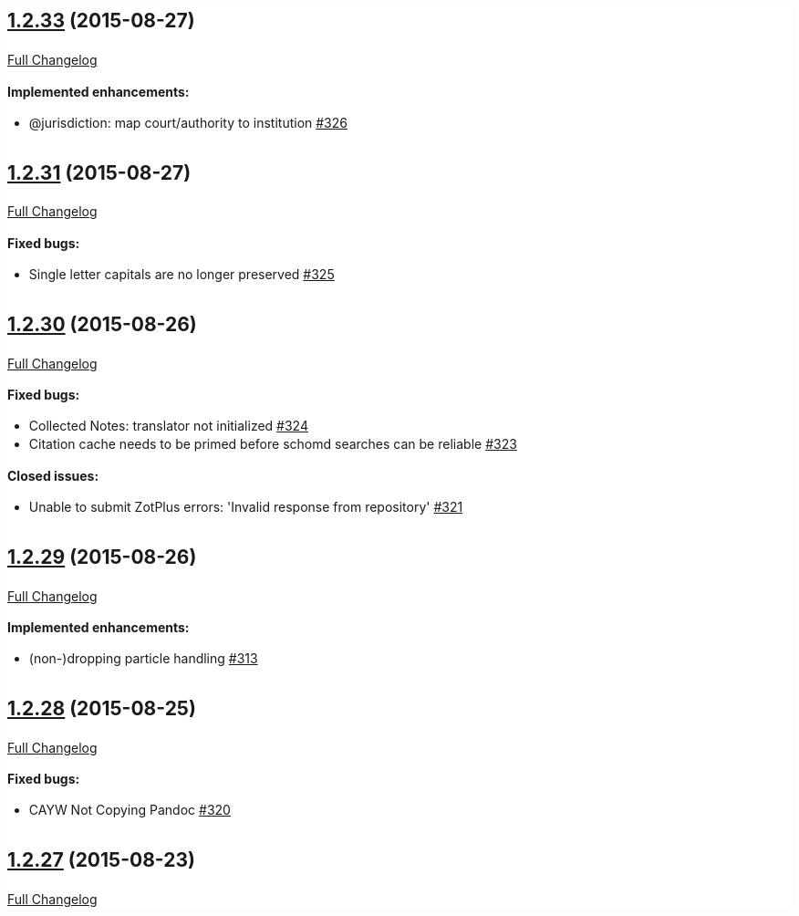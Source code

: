## [1.2.33](https://github.com/ZotPlus/zotero-better-bibtex/tree/1.2.33) (2015-08-27)
[Full Changelog](https://github.com/ZotPlus/zotero-better-bibtex/compare/1.2.31...1.2.33)

**Implemented enhancements:**

- @jurisdiction: map court/authority to institution [\#326](https://github.com/ZotPlus/zotero-better-bibtex/issues/326)

## [1.2.31](https://github.com/ZotPlus/zotero-better-bibtex/tree/1.2.31) (2015-08-27)
[Full Changelog](https://github.com/ZotPlus/zotero-better-bibtex/compare/1.2.30...1.2.31)

**Fixed bugs:**

- Single letter capitals are no longer preserved [\#325](https://github.com/ZotPlus/zotero-better-bibtex/issues/325)

## [1.2.30](https://github.com/ZotPlus/zotero-better-bibtex/tree/1.2.30) (2015-08-26)
[Full Changelog](https://github.com/ZotPlus/zotero-better-bibtex/compare/1.2.29...1.2.30)

**Fixed bugs:**

- Collected Notes: translator not initialized [\#324](https://github.com/ZotPlus/zotero-better-bibtex/issues/324)
- Citation cache needs to be primed before schomd searches can be reliable [\#323](https://github.com/ZotPlus/zotero-better-bibtex/issues/323)

**Closed issues:**

- Unable to submit ZotPlus errors: 'Invalid response from repository' [\#321](https://github.com/ZotPlus/zotero-better-bibtex/issues/321)

## [1.2.29](https://github.com/ZotPlus/zotero-better-bibtex/tree/1.2.29) (2015-08-26)
[Full Changelog](https://github.com/ZotPlus/zotero-better-bibtex/compare/1.2.28...1.2.29)

**Implemented enhancements:**

- \(non-\)dropping particle handling [\#313](https://github.com/ZotPlus/zotero-better-bibtex/issues/313)

## [1.2.28](https://github.com/ZotPlus/zotero-better-bibtex/tree/1.2.28) (2015-08-25)
[Full Changelog](https://github.com/ZotPlus/zotero-better-bibtex/compare/1.2.27...1.2.28)

**Fixed bugs:**

- CAYW Not Copying Pandoc [\#320](https://github.com/ZotPlus/zotero-better-bibtex/issues/320)

## [1.2.27](https://github.com/ZotPlus/zotero-better-bibtex/tree/1.2.27) (2015-08-23)
[Full Changelog](https://github.com/ZotPlus/zotero-better-bibtex/compare/1.2.26...1.2.27)
